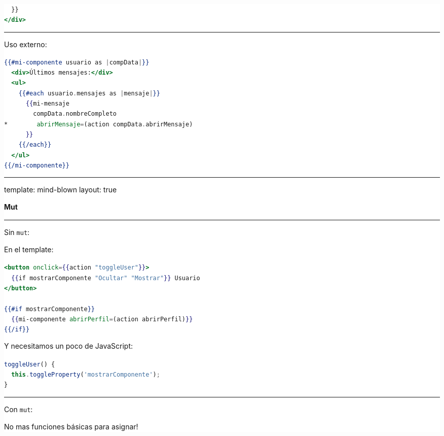 ```hbs
  }}
</div>
```

---

Uso externo:

```hbs
{{#mi-componente usuario as |compData|}}
  <div>Últimos mensajes:</div>
  <ul>
    {{#each usuario.mensajes as |mensaje|}}
      {{mi-mensaje
        compData.nombreCompleto
*        abrirMensaje=(action compData.abrirMensaje)
      }}
    {{/each}}
  </ul>
{{/mi-componente}}
```

---

template: mind-blown
layout: true

**Mut**

---

Sin `mut`:

En el template:

```hbs
<button onclick={{action "toggleUser"}}>
  {{if mostrarComponente "Ocultar" "Mostrar"}} Usuario
</button>

{{#if mostrarComponente}}
  {{mi-componente abrirPerfil=(action abrirPerfil)}}
{{/if}}
```

Y necesitamos un poco de JavaScript:

```js
toggleUser() {
  this.toggleProperty('mostrarComponente');
}
```

---

Con `mut`:

No mas funciones básicas para asignar!
